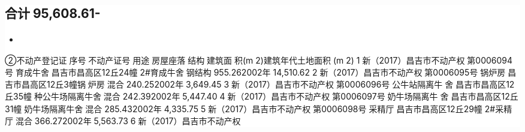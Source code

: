 合计
95,608.61-
-
-
②不动产登记证
序号
不动产证号
用途
房屋座落
结构
建筑面
积(m
2)建筑年代土地面积
(m
2)
1
新（2017）昌吉市不动产权
第0006094号
育成牛舍
昌吉市昌高区12丘24幢
2#育成牛舍
钢结构
955.262002年
14,510.62
2
新（2017）昌吉市不动产权
第0006095号
锅炉房
昌吉市昌高区12丘3幢锅
炉房
混合
240.252002年
3,649.45
3
新（2017）昌吉市不动产权
第0006096号
公牛站隔离牛
舍
昌吉市昌高区12丘35幢
种公牛场隔离牛舍
混合
242.392002年
5,447.40
4
新（2017）昌吉市不动产权
第0006097号
奶牛场隔离牛
舍
昌吉市昌高区12丘31幢
奶牛场隔离牛舍
混合
285.432002年
4,335.75
5
新（2017）昌吉市不动产权
第0006098号
采精厅
昌吉市昌高区12丘29幢
2#采精厅
混合
366.272002年
5,563.73
6
新（2017）昌吉市不动产权